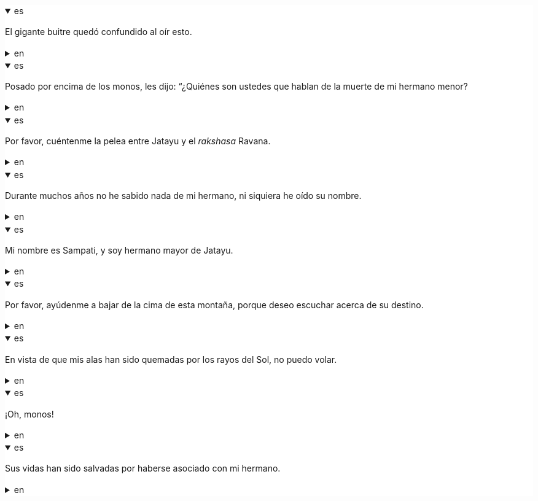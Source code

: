 <details open><summary>es</summary>

El gigante buitre quedó confundido al oír esto.
</details>

<details><summary>en</summary></details>

<details open><summary>es</summary>

Posado por encima de los monos, les dijo: “¿Quiénes son ustedes que hablan de la muerte de mi hermano menor?
</details>

<details><summary>en</summary></details>

<details open><summary>es</summary>

Por favor, cuéntenme la pelea entre Jatayu y el *rakshasa* Ravana.
</details>

<details><summary>en</summary></details>

<details open><summary>es</summary>

Durante muchos años no he sabido nada de mi hermano, ni siquiera he oído su nombre.
</details>

<details><summary>en</summary></details>

<details open><summary>es</summary>

Mi nombre es Sampati, y soy hermano mayor de Jatayu.
</details>

<details><summary>en</summary></details>

<details open><summary>es</summary>

Por favor, ayúdenme a bajar de la cima de esta montaña, porque deseo escuchar acerca de su destino.
</details>

<details><summary>en</summary></details>

<details open><summary>es</summary>

En vista de que mis alas han sido quemadas por los rayos del Sol, no puedo volar.
</details>

<details><summary>en</summary></details>

<details open><summary>es</summary>

¡Oh, monos\!
</details>

<details><summary>en</summary></details>

<details open><summary>es</summary>

Sus vidas han sido salvadas por haberse asociado con mi hermano.
</details>

<details><summary>en</summary></details>
